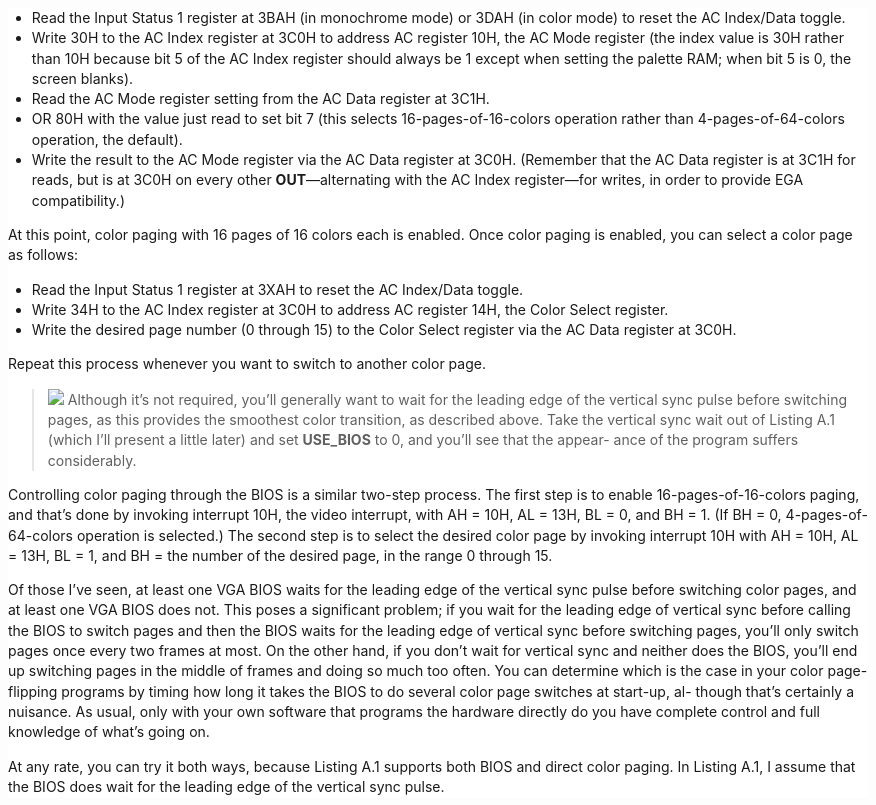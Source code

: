 - Read the Input Status 1 register at 3BAH (in monochrome mode) or 3DAH (in
color mode) to reset the AC Index/Data toggle.
- Write 30H to the AC Index register at 3C0H to address AC register 10H, the AC
Mode register (the index value is 30H rather than 10H because bit 5 of the AC
Index register should always be 1 except when setting the palette RAM; when
bit 5 is 0, the screen blanks).
- Read the AC Mode register setting from the AC Data register at 3C1H.
- OR 80H with the value just read to set bit 7 (this selects 16-pages-of-16-colors
operation rather than 4-pages-of-64-colors operation, the default).
- Write the result to the AC Mode register via the AC Data register at 3C0H.
(Remember that the AC Data register is at 3C1H for reads, but is at 3C0H on
every other **OUT**—alternating with the AC Index register—for writes, in order
to provide EGA compatibility.)

At this point, color paging with 16 pages of 16 colors each is enabled.
Once color paging is enabled, you can select a color page as follows:

- Read the Input Status 1 register at 3XAH to reset the AC Index/Data toggle.
- Write 34H to the AC Index register at 3C0H to address AC register 14H, the
Color Select register.
- Write the desired page number (0 through 15) to the Color Select register via the
AC Data register at 3C0H.

Repeat this process whenever you want to switch to another color page.

> ![](images/i.jpg)
Although it’s not required, you’ll generally want to wait for the leading edge of the
vertical sync pulse before switching pages, as this provides the smoothest color
transition, as described above. Take the vertical sync wait out of Listing A.1 (which
I’ll present a little later) and set **USE_BIOS** to 0, and you’ll see that the appear-
ance of the program suffers considerably.

Controlling color paging through the BIOS is a similar two-step process. The first
step is to enable 16-pages-of-16-colors paging, and that’s done by invoking interrupt
10H, the video interrupt, with AH = 10H, AL = 13H, BL = 0, and BH = 1. (If BH = 0,
4-pages-of-64-colors operation is selected.) The second step is to select the desired
color page by invoking interrupt 10H with AH = 10H, AL = 13H, BL = 1, and BH = the
number of the desired page, in the range 0 through 15.

Of those I’ve seen, at least one VGA BIOS waits for the leading edge of the vertical
sync pulse before switching color pages, and at least one VGA BIOS does not. This
poses a significant problem; if you wait for the leading edge of vertical sync before
calling the BIOS to switch pages and then the BIOS waits for the leading edge of
vertical sync before switching pages, you’ll only switch pages once every two frames
at most. On the other hand, if you don’t wait for vertical sync and neither does the
BIOS, you’ll end up switching pages in the middle of frames and doing so much too
often. You can determine which is the case in your color page-flipping programs by
timing how long it takes the BIOS to do several color page switches at start-up, al-
though that’s certainly a nuisance. As usual, only with your own software that programs
the hardware directly do you have complete control and full knowledge of what’s
going on.

At any rate, you can try it both ways, because Listing A.1 supports both BIOS and
direct color paging. In Listing A.1, I assume that the BIOS does wait for the leading
edge of the vertical sync pulse.
